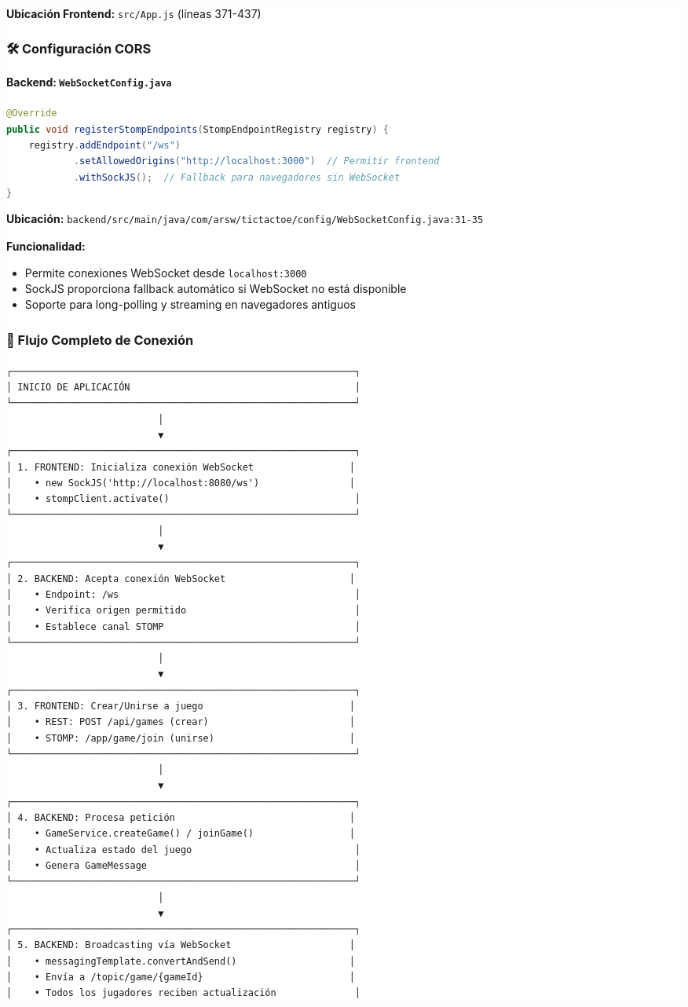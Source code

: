 **Ubicación Frontend:** `src/App.js` (líneas 371-437)

### 🛠️ Configuración CORS

#### Backend: `WebSocketConfig.java`

```java
@Override
public void registerStompEndpoints(StompEndpointRegistry registry) {
    registry.addEndpoint("/ws")
            .setAllowedOrigins("http://localhost:3000")  // Permitir frontend
            .withSockJS();  // Fallback para navegadores sin WebSocket
}
```

**Ubicación:** `backend/src/main/java/com/arsw/tictactoe/config/WebSocketConfig.java:31-35`

**Funcionalidad:**
- Permite conexiones WebSocket desde `localhost:3000`
- SockJS proporciona fallback automático si WebSocket no está disponible
- Soporte para long-polling y streaming en navegadores antiguos

### 🔄 Flujo Completo de Conexión

```
┌─────────────────────────────────────────────────────────────┐
│ INICIO DE APLICACIÓN                                        │
└─────────────────────────────────────────────────────────────┘
                           │
                           ▼
┌─────────────────────────────────────────────────────────────┐
│ 1. FRONTEND: Inicializa conexión WebSocket                 │
│    • new SockJS('http://localhost:8080/ws')                │
│    • stompClient.activate()                                 │
└─────────────────────────────────────────────────────────────┘
                           │
                           ▼
┌─────────────────────────────────────────────────────────────┐
│ 2. BACKEND: Acepta conexión WebSocket                      │
│    • Endpoint: /ws                                          │
│    • Verifica origen permitido                              │
│    • Establece canal STOMP                                  │
└─────────────────────────────────────────────────────────────┘
                           │
                           ▼
┌─────────────────────────────────────────────────────────────┐
│ 3. FRONTEND: Crear/Unirse a juego                          │
│    • REST: POST /api/games (crear)                         │
│    • STOMP: /app/game/join (unirse)                        │
└─────────────────────────────────────────────────────────────┘
                           │
                           ▼
┌─────────────────────────────────────────────────────────────┐
│ 4. BACKEND: Procesa petición                               │
│    • GameService.createGame() / joinGame()                 │
│    • Actualiza estado del juego                             │
│    • Genera GameMessage                                     │
└─────────────────────────────────────────────────────────────┘
                           │
                           ▼
┌─────────────────────────────────────────────────────────────┐
│ 5. BACKEND: Broadcasting vía WebSocket                     │
│    • messagingTemplate.convertAndSend()                    │
│    • Envía a /topic/game/{gameId}                          │
│    • Todos los jugadores reciben actualización              │
```
